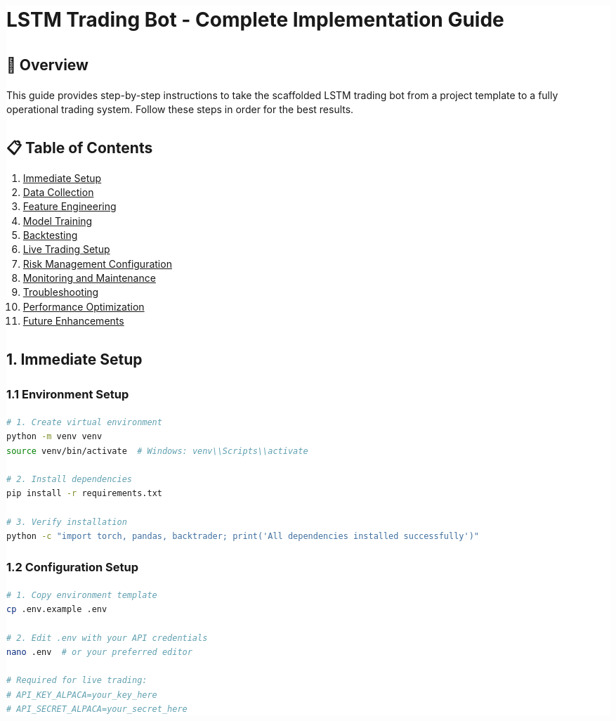 # LSTM Trading Bot - Complete Implementation Guide

## 🚀 Overview

This guide provides step-by-step instructions to take the scaffolded LSTM trading bot from a project template to a fully operational trading system. Follow these steps in order for the best results.

## 📋 Table of Contents

1. [Immediate Setup](#immediate-setup)
2. [Data Collection](#data-collection)
3. [Feature Engineering](#feature-engineering)
4. [Model Training](#model-training)
5. [Backtesting](#backtesting)
6. [Live Trading Setup](#live-trading-setup)
7. [Risk Management Configuration](#risk-management-configuration)
8. [Monitoring and Maintenance](#monitoring-and-maintenance)
9. [Troubleshooting](#troubleshooting)
10. [Performance Optimization](#performance-optimization)
11. [Future Enhancements](#future-enhancements)

## 1. Immediate Setup

### 1.1 Environment Setup

```bash
# 1. Create virtual environment
python -m venv venv
source venv/bin/activate  # Windows: venv\\Scripts\\activate

# 2. Install dependencies
pip install -r requirements.txt

# 3. Verify installation
python -c "import torch, pandas, backtrader; print('All dependencies installed successfully')"
```

### 1.2 Configuration Setup

```bash
# 1. Copy environment template
cp .env.example .env

# 2. Edit .env with your API credentials
nano .env  # or your preferred editor

# Required for live trading:
# API_KEY_ALPACA=your_key_here
# API_SECRET_ALPACA=your_secret_here
```
